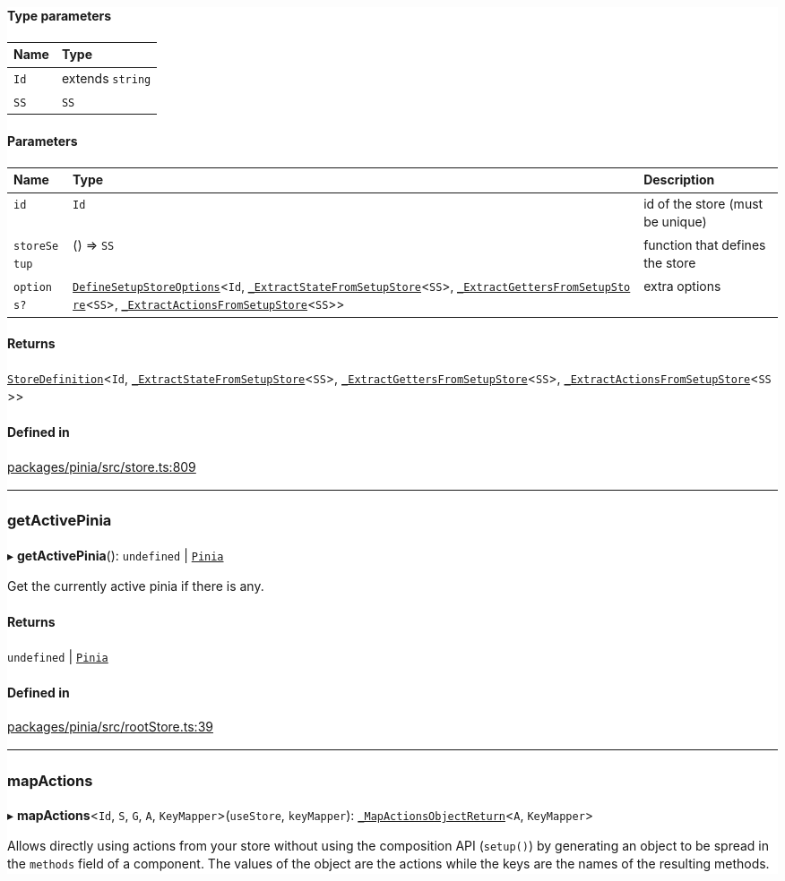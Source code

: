 #### Type parameters

| Name | Type             |
| :--- | :--------------- |
| `Id` | extends `string` |
| `SS` | `SS`             |

#### Parameters

| Name         | Type                                                                                                                                                                                                                                                                                                                                 | Description                      |
| :----------- | :----------------------------------------------------------------------------------------------------------------------------------------------------------------------------------------------------------------------------------------------------------------------------------------------------------------------------------- | :------------------------------- |
| `id`         | `Id`                                                                                                                                                                                                                                                                                                                                 | id of the store (must be unique) |
| `storeSetup` | () => `SS`                                                                                                                                                                                                                                                                                                                           | function that defines the store  |
| `options?`   | [`DefineSetupStoreOptions`](../interfaces/pinia.DefineSetupStoreOptions.md)<`Id`, [`_ExtractStateFromSetupStore`](pinia.md#_extractstatefromsetupstore)<`SS`\>, [`_ExtractGettersFromSetupStore`](pinia.md#_extractgettersfromsetupstore)<`SS`\>, [`_ExtractActionsFromSetupStore`](pinia.md#_extractactionsfromsetupstore)<`SS`\>\> | extra options                    |

#### Returns

[`StoreDefinition`](../interfaces/pinia.StoreDefinition.md)<`Id`, [`_ExtractStateFromSetupStore`](pinia.md#_extractstatefromsetupstore)<`SS`\>, [`_ExtractGettersFromSetupStore`](pinia.md#_extractgettersfromsetupstore)<`SS`\>, [`_ExtractActionsFromSetupStore`](pinia.md#_extractactionsfromsetupstore)<`SS`\>\>

#### Defined in

[packages/pinia/src/store.ts:809](https://github.com/vuejs/pinia/blob/2b998ee/packages/pinia/src/store.ts#L809)

---

### getActivePinia

▸ **getActivePinia**(): `undefined` \| [`Pinia`](../interfaces/pinia.Pinia.md)

Get the currently active pinia if there is any.

#### Returns

`undefined` \| [`Pinia`](../interfaces/pinia.Pinia.md)

#### Defined in

[packages/pinia/src/rootStore.ts:39](https://github.com/vuejs/pinia/blob/2b998ee/packages/pinia/src/rootStore.ts#L39)

---

### mapActions

▸ **mapActions**<`Id`, `S`, `G`, `A`, `KeyMapper`\>(`useStore`, `keyMapper`): [`_MapActionsObjectReturn`](pinia.md#_mapactionsobjectreturn)<`A`, `KeyMapper`\>

Allows directly using actions from your store without using the composition
API (`setup()`) by generating an object to be spread in the `methods` field
of a component. The values of the object are the actions while the keys are
the names of the resulting methods.
